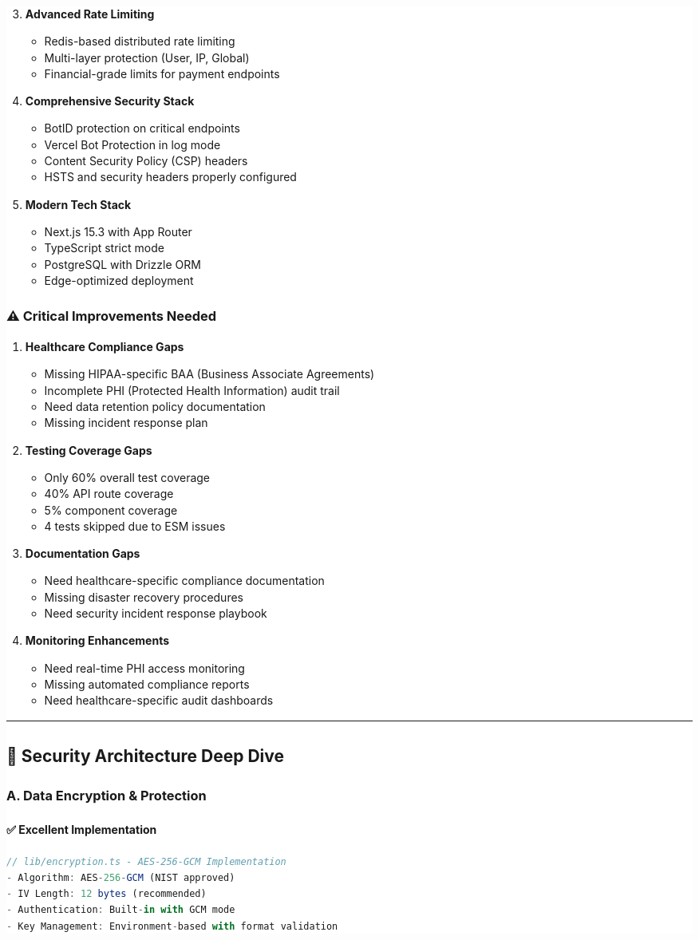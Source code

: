 3. **Advanced Rate Limiting**
   - Redis-based distributed rate limiting
   - Multi-layer protection (User, IP, Global)
   - Financial-grade limits for payment endpoints

4. **Comprehensive Security Stack**
   - BotID protection on critical endpoints
   - Vercel Bot Protection in log mode
   - Content Security Policy (CSP) headers
   - HSTS and security headers properly configured

5. **Modern Tech Stack**
   - Next.js 15.3 with App Router
   - TypeScript strict mode
   - PostgreSQL with Drizzle ORM
   - Edge-optimized deployment

### ⚠️ **Critical Improvements Needed**

1. **Healthcare Compliance Gaps**
   - Missing HIPAA-specific BAA (Business Associate Agreements)
   - Incomplete PHI (Protected Health Information) audit trail
   - Need data retention policy documentation
   - Missing incident response plan

2. **Testing Coverage Gaps**
   - Only 60% overall test coverage
   - 40% API route coverage
   - 5% component coverage
   - 4 tests skipped due to ESM issues

3. **Documentation Gaps**
   - Need healthcare-specific compliance documentation
   - Missing disaster recovery procedures
   - Need security incident response playbook

4. **Monitoring Enhancements**
   - Need real-time PHI access monitoring
   - Missing automated compliance reports
   - Need healthcare-specific audit dashboards

---

## 🔐 Security Architecture Deep Dive

### A. Data Encryption & Protection

#### ✅ **Excellent Implementation**

```typescript
// lib/encryption.ts - AES-256-GCM Implementation
- Algorithm: AES-256-GCM (NIST approved)
- IV Length: 12 bytes (recommended)
- Authentication: Built-in with GCM mode
- Key Management: Environment-based with format validation
```

